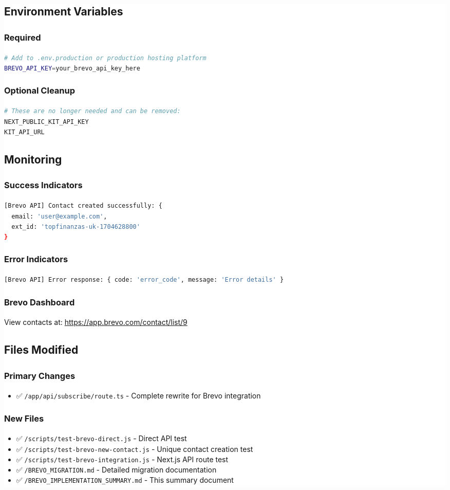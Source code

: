 ## Environment Variables

### Required

```bash
# Add to .env.production or production hosting platform
BREVO_API_KEY=your_brevo_api_key_here
```

### Optional Cleanup

```bash
# These are no longer needed and can be removed:
NEXT_PUBLIC_KIT_API_KEY
KIT_API_URL
```

## Monitoring

### Success Indicators

```bash
[Brevo API] Contact created successfully: {
  email: 'user@example.com',
  ext_id: 'topfinanzas-uk-1704628800'
}
```

### Error Indicators

```bash
[Brevo API] Error response: { code: 'error_code', message: 'Error details' }
```

### Brevo Dashboard

View contacts at: <https://app.brevo.com/contact/list/9>

## Files Modified

### Primary Changes

- ✅ `/app/api/subscribe/route.ts` - Complete rewrite for Brevo integration

### New Files

- ✅ `/scripts/test-brevo-direct.js` - Direct API test
- ✅ `/scripts/test-brevo-new-contact.js` - Unique contact creation test
- ✅ `/scripts/test-brevo-integration.js` - Next.js API route test
- ✅ `/BREVO_MIGRATION.md` - Detailed migration documentation
- ✅ `/BREVO_IMPLEMENTATION_SUMMARY.md` - This summary document
